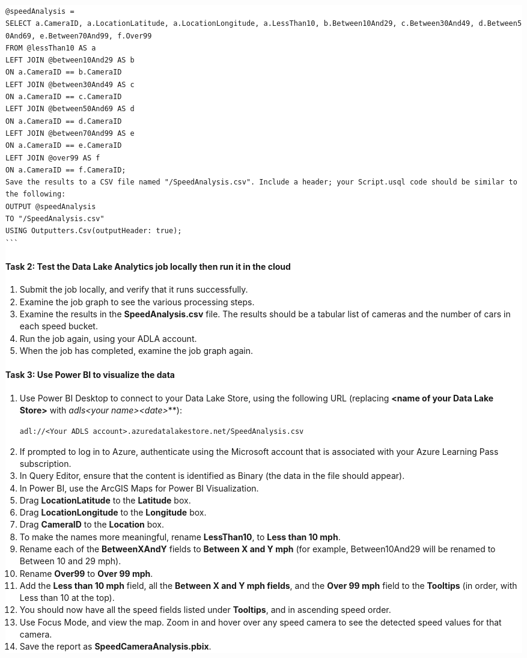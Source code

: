 	@speedAnalysis =
	SELECT a.CameraID, a.LocationLatitude, a.LocationLongitude, a.LessThan10, b.Between10And29, c.Between30And49, d.Between50And69, e.Between70And99, f.Over99
	FROM @lessThan10 AS a
	LEFT JOIN @between10And29 AS b
	ON a.CameraID == b.CameraID
	LEFT JOIN @between30And49 AS c
	ON a.CameraID == c.CameraID
	LEFT JOIN @between50And69 AS d
	ON a.CameraID == d.CameraID
	LEFT JOIN @between70And99 AS e
	ON a.CameraID == e.CameraID
	LEFT JOIN @over99 AS f
	ON a.CameraID == f.CameraID;
	Save the results to a CSV file named "/SpeedAnalysis.csv". Include a header; your Script.usql code should be similar to the following:
	OUTPUT @speedAnalysis
	TO "/SpeedAnalysis.csv"
	USING Outputters.Csv(outputHeader: true);
	```

#### Task 2: Test the Data Lake Analytics job locally then run it in the cloud
1.  Submit the job locally, and verify that it runs successfully.
2.  Examine the job graph to see the various processing steps.
3.  Examine the results in the **SpeedAnalysis.csv** file. The results should be a tabular list of cameras and the number of cars in each speed bucket.
4.  Run the job again, using your ADLA account.
5.  When the job has completed, examine the job graph again.

#### Task 3: Use Power BI to visualize the data
1.  Use Power BI Desktop to connect to your Data Lake Store, using the following URL (replacing **&lt;name of your Data Lake Store&gt;** with **adls*&lt;your name&gt;&lt;date&gt;***):
	```
	adl://<Your ADLS account>.azuredatalakestore.net/SpeedAnalysis.csv
	```
2.  If prompted to log in to Azure, authenticate using the Microsoft account that is associated with your Azure Learning Pass subscription.
3.  In Query Editor, ensure that the content is identified as Binary (the data in the file should appear).
4.  In Power BI, use the ArcGIS Maps for Power BI Visualization.
5.  Drag **LocationLatitude** to the **Latitude** box.
6.  Drag **LocationLongitude** to the **Longitude** box.
7.  Drag **CameraID** to the **Location** box.
8.  To make the names more meaningful, rename **LessThan10**, to **Less than 10 mph**.
9.  Rename each of the **BetweenXAndY** fields to **Between X and Y mph** (for example, Between10And29 will be renamed to Between 10 and 29 mph).
10.  Rename **Over99** to **Over 99 mph**.
11. Add the **Less than 10 mph** field, all the **Between X and Y mph fields**, and the **Over 99 mph** field to the **Tooltips** (in order, with Less than 10 at the top).
12. You should now have all the speed fields listed under **Tooltips**, and in ascending speed order.
13. Use Focus Mode, and view the map. Zoom in and hover over any speed camera to see the detected speed values for that camera.
14. Save the report as **SpeedCameraAnalysis.pbix**.
